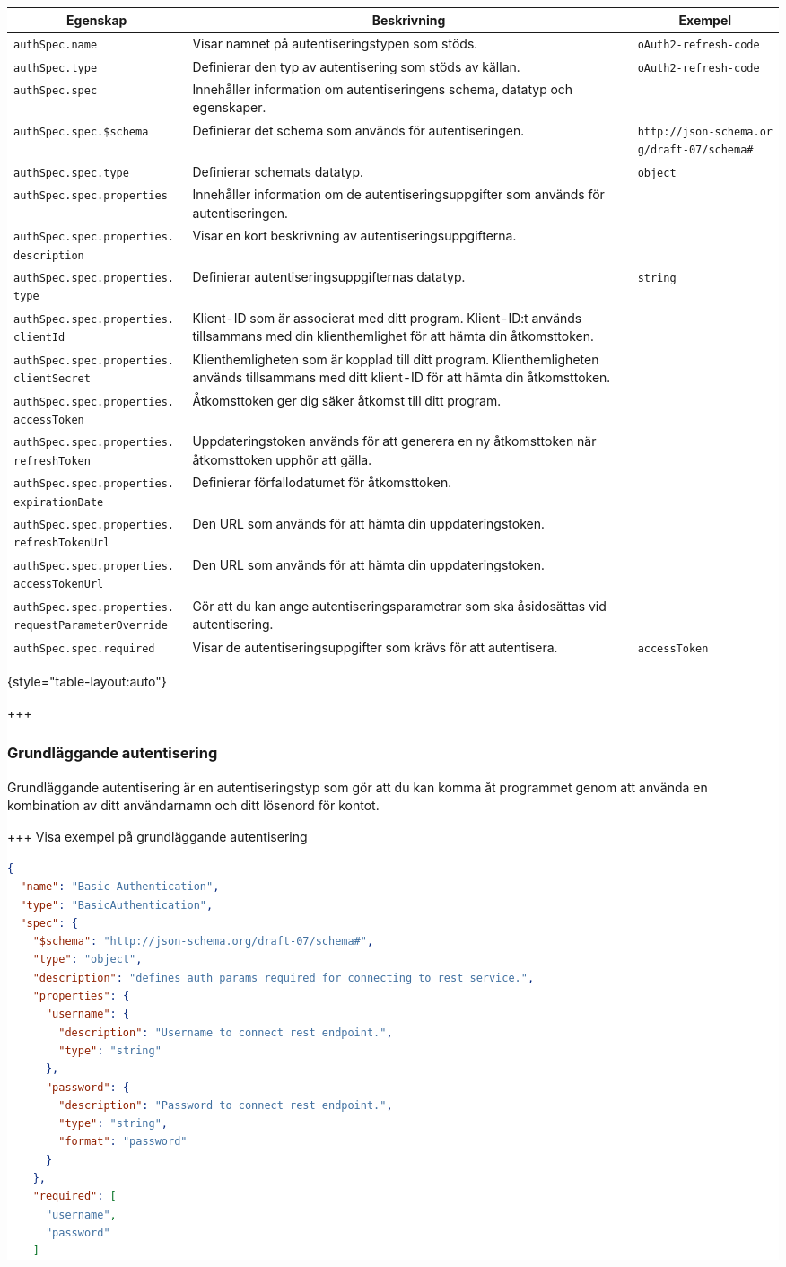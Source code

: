 | Egenskap | Beskrivning | Exempel |
| --- | --- | --- |
| `authSpec.name` | Visar namnet på autentiseringstypen som stöds. | `oAuth2-refresh-code` |
| `authSpec.type` | Definierar den typ av autentisering som stöds av källan. | `oAuth2-refresh-code` |
| `authSpec.spec` | Innehåller information om autentiseringens schema, datatyp och egenskaper. |
| `authSpec.spec.$schema` | Definierar det schema som används för autentiseringen. | `http://json-schema.org/draft-07/schema#` |
| `authSpec.spec.type` | Definierar schemats datatyp. | `object` |
| `authSpec.spec.properties` | Innehåller information om de autentiseringsuppgifter som används för autentiseringen. |
| `authSpec.spec.properties.description` | Visar en kort beskrivning av autentiseringsuppgifterna. |
| `authSpec.spec.properties.type` | Definierar autentiseringsuppgifternas datatyp. | `string` |
| `authSpec.spec.properties.clientId` | Klient-ID som är associerat med ditt program. Klient-ID:t används tillsammans med din klienthemlighet för att hämta din åtkomsttoken. |
| `authSpec.spec.properties.clientSecret` | Klienthemligheten som är kopplad till ditt program. Klienthemligheten används tillsammans med ditt klient-ID för att hämta din åtkomsttoken. |
| `authSpec.spec.properties.accessToken` | Åtkomsttoken ger dig säker åtkomst till ditt program. |
| `authSpec.spec.properties.refreshToken` | Uppdateringstoken används för att generera en ny åtkomsttoken när åtkomsttoken upphör att gälla. |
| `authSpec.spec.properties.expirationDate` | Definierar förfallodatumet för åtkomsttoken. |
| `authSpec.spec.properties.refreshTokenUrl` | Den URL som används för att hämta din uppdateringstoken. |
| `authSpec.spec.properties.accessTokenUrl` | Den URL som används för att hämta din uppdateringstoken. |
| `authSpec.spec.properties.requestParameterOverride` | Gör att du kan ange autentiseringsparametrar som ska åsidosättas vid autentisering. |
| `authSpec.spec.required` | Visar de autentiseringsuppgifter som krävs för att autentisera. | `accessToken` |

{style="table-layout:auto"}

+++

### Grundläggande autentisering

Grundläggande autentisering är en autentiseringstyp som gör att du kan komma åt programmet genom att använda en kombination av ditt användarnamn och ditt lösenord för kontot.

+++ Visa exempel på grundläggande autentisering

```json
{
  "name": "Basic Authentication",
  "type": "BasicAuthentication",
  "spec": {
    "$schema": "http://json-schema.org/draft-07/schema#",
    "type": "object",
    "description": "defines auth params required for connecting to rest service.",
    "properties": {
      "username": {
        "description": "Username to connect rest endpoint.",
        "type": "string"
      },
      "password": {
        "description": "Password to connect rest endpoint.",
        "type": "string",
        "format": "password"
      }
    },
    "required": [
      "username",
      "password"
    ]
```